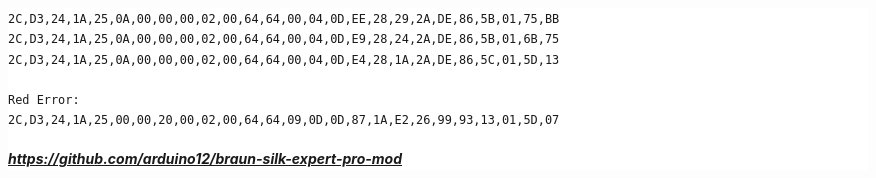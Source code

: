 ```
2C,D3,24,1A,25,0A,00,00,00,02,00,64,64,00,04,0D,EE,28,29,2A,DE,86,5B,01,75,BB
2C,D3,24,1A,25,0A,00,00,00,02,00,64,64,00,04,0D,E9,28,24,2A,DE,86,5B,01,6B,75
2C,D3,24,1A,25,0A,00,00,00,02,00,64,64,00,04,0D,E4,28,1A,2A,DE,86,5C,01,5D,13

Red Error:
2C,D3,24,1A,25,00,00,20,00,02,00,64,64,09,0D,0D,87,1A,E2,26,99,93,13,01,5D,07
```

##### https://github.com/arduino12/braun-silk-expert-pro-mod
